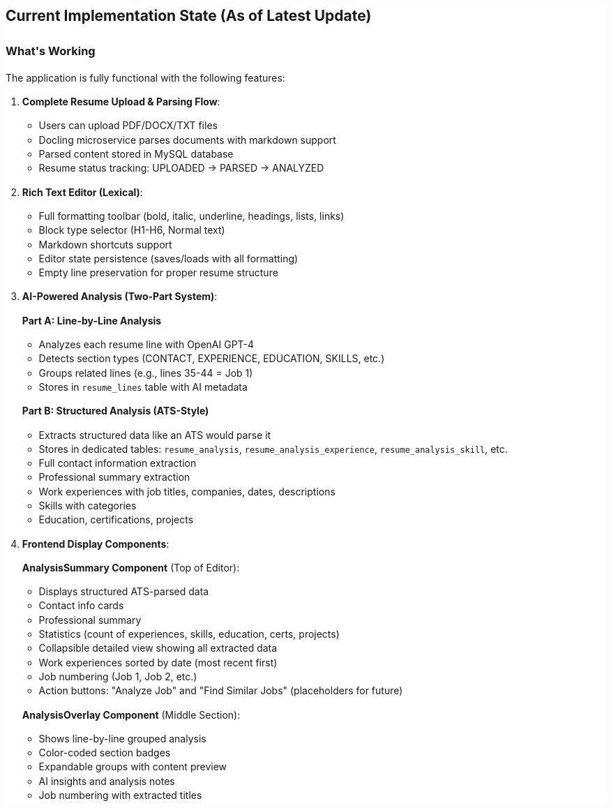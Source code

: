 ## Current Implementation State (As of Latest Update)

### What's Working
The application is fully functional with the following features:

1. **Complete Resume Upload & Parsing Flow**:
   - Users can upload PDF/DOCX/TXT files
   - Docling microservice parses documents with markdown support
   - Parsed content stored in MySQL database
   - Resume status tracking: UPLOADED → PARSED → ANALYZED

2. **Rich Text Editor (Lexical)**:
   - Full formatting toolbar (bold, italic, underline, headings, lists, links)
   - Block type selector (H1-H6, Normal text)
   - Markdown shortcuts support
   - Editor state persistence (saves/loads with all formatting)
   - Empty line preservation for proper resume structure

3. **AI-Powered Analysis (Two-Part System)**:

   **Part A: Line-by-Line Analysis**
   - Analyzes each resume line with OpenAI GPT-4
   - Detects section types (CONTACT, EXPERIENCE, EDUCATION, SKILLS, etc.)
   - Groups related lines (e.g., lines 35-44 = Job 1)
   - Stores in `resume_lines` table with AI metadata

   **Part B: Structured Analysis (ATS-Style)**
   - Extracts structured data like an ATS would parse it
   - Stores in dedicated tables: `resume_analysis`, `resume_analysis_experience`, `resume_analysis_skill`, etc.
   - Full contact information extraction
   - Professional summary extraction
   - Work experiences with job titles, companies, dates, descriptions
   - Skills with categories
   - Education, certifications, projects

4. **Frontend Display Components**:

   **AnalysisSummary Component** (Top of Editor):
   - Displays structured ATS-parsed data
   - Contact info cards
   - Professional summary
   - Statistics (count of experiences, skills, education, certs, projects)
   - Collapsible detailed view showing all extracted data
   - Work experiences sorted by date (most recent first)
   - Job numbering (Job 1, Job 2, etc.)
   - Action buttons: "Analyze Job" and "Find Similar Jobs" (placeholders for future)

   **AnalysisOverlay Component** (Middle Section):
   - Shows line-by-line grouped analysis
   - Color-coded section badges
   - Expandable groups with content preview
   - AI insights and analysis notes
   - Job numbering with extracted titles
